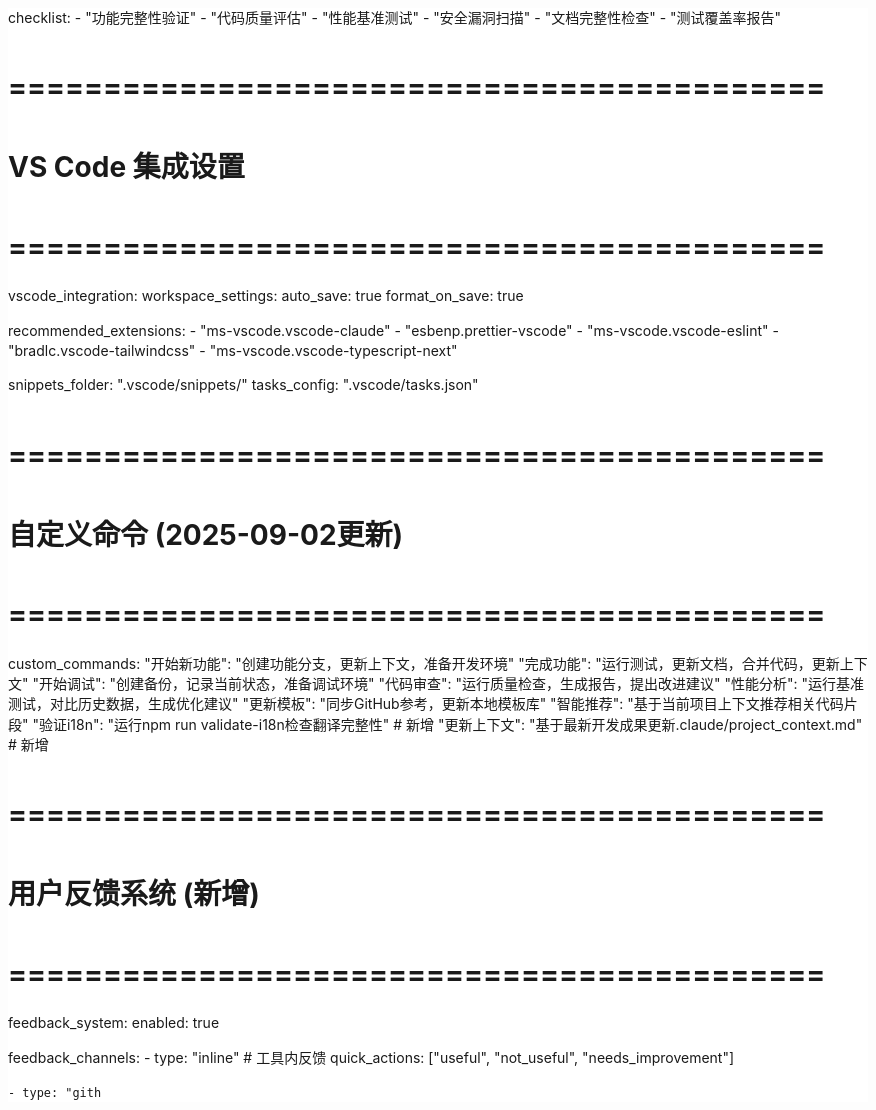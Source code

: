   checklist:
    - "功能完整性验证"
    - "代码质量评估"
    - "性能基准测试"
    - "安全漏洞扫描"
    - "文档完整性检查"
    - "测试覆盖率报告"

# ===========================================
# VS Code 集成设置
# ===========================================
vscode_integration:
  workspace_settings:
    auto_save: true
    format_on_save: true
    
  recommended_extensions:
    - "ms-vscode.vscode-claude"
    - "esbenp.prettier-vscode"
    - "ms-vscode.vscode-eslint"
    - "bradlc.vscode-tailwindcss"
    - "ms-vscode.vscode-typescript-next"
  
  snippets_folder: ".vscode/snippets/"
  tasks_config: ".vscode/tasks.json"

# ===========================================
# 自定义命令 (2025-09-02更新)
# ===========================================
custom_commands:
  "开始新功能": "创建功能分支，更新上下文，准备开发环境"
  "完成功能": "运行测试，更新文档，合并代码，更新上下文"
  "开始调试": "创建备份，记录当前状态，准备调试环境"
  "代码审查": "运行质量检查，生成报告，提出改进建议"
  "性能分析": "运行基准测试，对比历史数据，生成优化建议"
  "更新模板": "同步GitHub参考，更新本地模板库"
  "智能推荐": "基于当前项目上下文推荐相关代码片段"
  "验证i18n": "运行npm run validate-i18n检查翻译完整性"      # 新增
  "更新上下文": "基于最新开发成果更新.claude/project_context.md"  # 新增

# ===========================================
# 用户反馈系统 (新增)
# ===========================================
feedback_system:
  enabled: true
  
  feedback_channels:
    - type: "inline"             # 工具内反馈
      quick_actions: ["useful", "not_useful", "needs_improvement"]
    
    - type: "gith